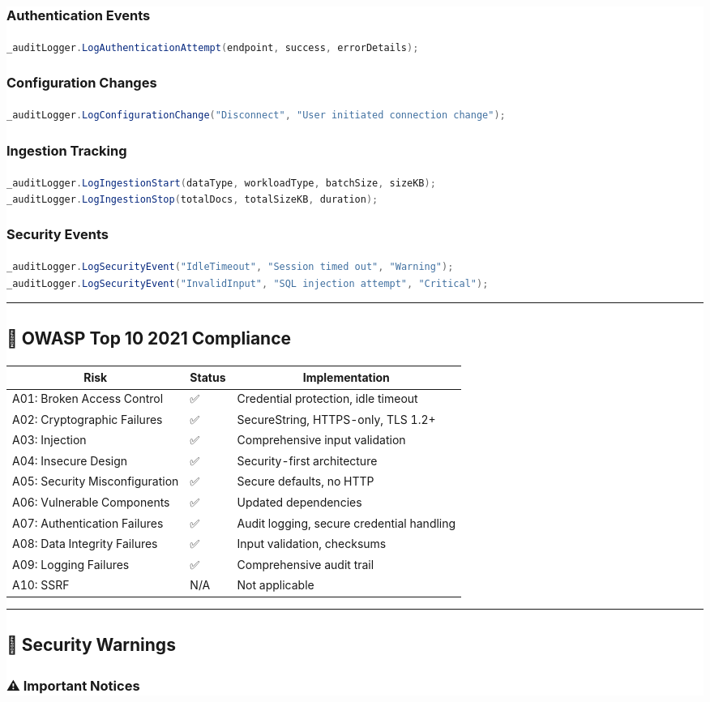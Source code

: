 ### Authentication Events
```csharp
_auditLogger.LogAuthenticationAttempt(endpoint, success, errorDetails);
```

### Configuration Changes
```csharp
_auditLogger.LogConfigurationChange("Disconnect", "User initiated connection change");
```

### Ingestion Tracking
```csharp
_auditLogger.LogIngestionStart(dataType, workloadType, batchSize, sizeKB);
_auditLogger.LogIngestionStop(totalDocs, totalSizeKB, duration);
```

### Security Events
```csharp
_auditLogger.LogSecurityEvent("IdleTimeout", "Session timed out", "Warning");
_auditLogger.LogSecurityEvent("InvalidInput", "SQL injection attempt", "Critical");
```

---

## 🎯 OWASP Top 10 2021 Compliance

| Risk | Status | Implementation |
|------|--------|----------------|
| A01: Broken Access Control | ✅ | Credential protection, idle timeout |
| A02: Cryptographic Failures | ✅ | SecureString, HTTPS-only, TLS 1.2+ |
| A03: Injection | ✅ | Comprehensive input validation |
| A04: Insecure Design | ✅ | Security-first architecture |
| A05: Security Misconfiguration | ✅ | Secure defaults, no HTTP |
| A06: Vulnerable Components | ✅ | Updated dependencies |
| A07: Authentication Failures | ✅ | Audit logging, secure credential handling |
| A08: Data Integrity Failures | ✅ | Input validation, checksums |
| A09: Logging Failures | ✅ | Comprehensive audit trail |
| A10: SSRF | N/A | Not applicable |

---

## 🚨 Security Warnings

### ⚠️ Important Notices
